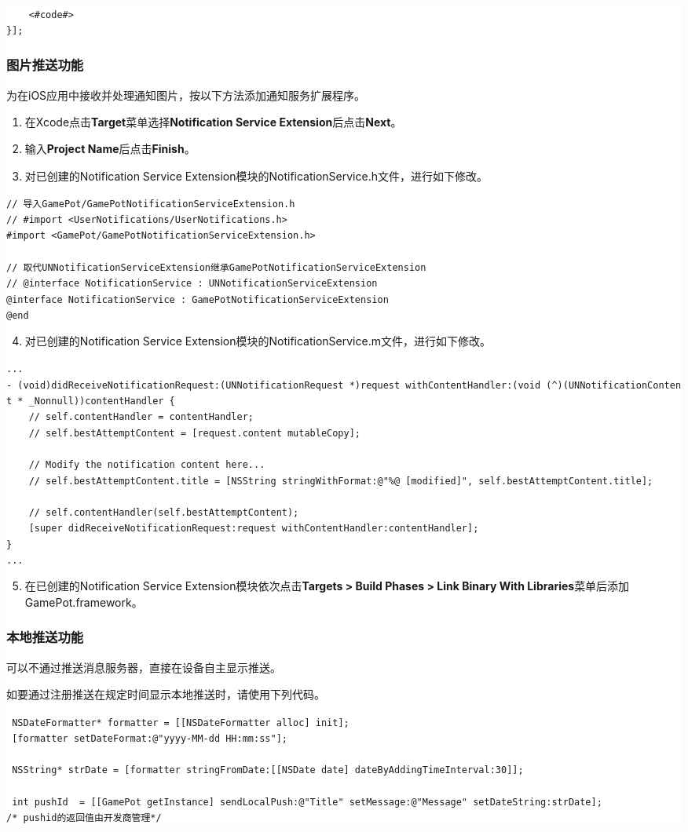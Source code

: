 ```text
    <#code#>
}];
```

### 图片推送功能<a name="이미지푸시기능"></a>

为在iOS应用中接收并处理通知图片，按以下方法添加通知服务扩展程序。

1. 在Xcode点击**Target**菜单选择**Notification Service Extension**后点击**Next**。
  
2. 输入**Project Name**后点击**Finish**。
  
3. 对已创建的Notification Service Extension模块的NotificationService.h文件，进行如下修改。
  
  ```text
  // 导入GamePot/GamePotNotificationServiceExtension.h
  // #import <UserNotifications/UserNotifications.h>
  #import <GamePot/GamePotNotificationServiceExtension.h>
  
  // 取代UNNotificationServiceExtension继承GamePotNotificationServiceExtension
  // @interface NotificationService : UNNotificationServiceExtension
  @interface NotificationService : GamePotNotificationServiceExtension
  @end
  ```
  
4. 对已创建的Notification Service Extension模块的NotificationService.m文件，进行如下修改。
  
  ```text
  ...
  - (void)didReceiveNotificationRequest:(UNNotificationRequest *)request withContentHandler:(void (^)(UNNotificationContent * _Nonnull))contentHandler {
      // self.contentHandler = contentHandler;
      // self.bestAttemptContent = [request.content mutableCopy];
  
      // Modify the notification content here...
      // self.bestAttemptContent.title = [NSString stringWithFormat:@"%@ [modified]", self.bestAttemptContent.title];
  
      // self.contentHandler(self.bestAttemptContent);
      [super didReceiveNotificationRequest:request withContentHandler:contentHandler];
  }
  ...
  ```
  
5. 在已创建的Notification Service Extension模块依次点击**Targets > Build Phases > Link Binary With Libraries**菜单后添加GamePot.framework。
  

### 本地推送功能<a name="로컬푸시기능"></a>

可以不通过推送消息服务器，直接在设备自主显示推送。

如要通过注册推送在规定时间显示本地推送时，请使用下列代码。

```text
 NSDateFormatter* formatter = [[NSDateFormatter alloc] init];
 [formatter setDateFormat:@"yyyy-MM-dd HH:mm:ss"];

 NSString* strDate = [formatter stringFromDate:[[NSDate date] dateByAddingTimeInterval:30]];

 int pushId  = [[GamePot getInstance] sendLocalPush:@"Title" setMessage:@"Message" setDateString:strDate];
/* pushid的返回值由开发商管理*/
```
